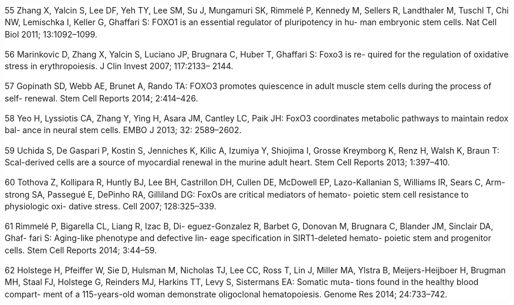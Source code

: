 55 Zhang X, Yalcin S, Lee DF, Yeh TY, Lee SM, 
Su J, Mungamuri SK, Rimmelé P, Kennedy M, 
Sellers R, Landthaler M, Tuschl T, Chi NW, 
Lemischka I, Keller G, Ghaffari S: FOXO1 is 
an essential regulator of pluripotency in hu-
man embryonic stem cells. Nat Cell Biol 2011; 
13:1092–1099.

56 Marinkovic D, Zhang X, Yalcin S, Luciano JP, 
Brugnara C, Huber T, Ghaffari S: Foxo3 is re-
quired for the regulation of oxidative stress in 
erythropoiesis. J Clin Invest 2007; 117:2133–
2144.

57 Gopinath SD, Webb AE, Brunet A, Rando 
TA: FOXO3 promotes quiescence in adult 
muscle stem cells during the process of self-
renewal. Stem Cell Reports 2014; 2:414–426.

58 Yeo H, Lyssiotis CA, Zhang Y, Ying H, Asara 
JM, Cantley LC, Paik JH: FoxO3 coordinates 
metabolic pathways to maintain redox bal-
ance in neural stem cells. EMBO J 2013; 32: 
2589–2602.

59 Uchida S, De Gaspari P, Kostin S, Jenniches 
K, Kilic A, Izumiya Y, Shiojima I, Grosse 
Kreymborg K, Renz H, Walsh K, Braun T: 
Scal-derived cells are a source of myocardial 
renewal in the murine adult heart. Stem Cell 
Reports 2013; 1:397–410.


60 Tothova Z, Kollipara R, Huntly BJ, Lee BH, 
Castrillon DH, Cullen DE, McDowell EP, 
Lazo-Kallanian S, Williams IR, Sears C, Arm-
strong SA, Passegué E, DePinho RA, Gilliland 
DG: FoxOs are critical mediators of hemato-
poietic stem cell resistance to physiologic oxi-
dative stress. Cell 2007; 128:325–339.

61 Rimmelé P, Bigarella CL, Liang R, Izac B, Di-
eguez-Gonzalez R, Barbet G, Donovan M, 
Brugnara C, Blander JM, Sinclair DA, Ghaf-
fari S: Aging-like phenotype and defective lin-
eage specification in SIRT1-deleted hemato-
poietic stem and progenitor cells. Stem Cell 
Reports 2014; 3:44–59.

62 Holstege H, Pfeiffer W, Sie D, Hulsman M, 
Nicholas TJ, Lee CC, Ross T, Lin J, Miller MA, 
Ylstra B, Meijers-Heijboer H, Brugman MH, 
Staal FJ, Holstege G, Reinders MJ, Harkins 
TT, Levy S, Sistermans EA: Somatic muta-
tions found in the healthy blood compart-
ment of a 115-years-old woman demonstrate 
oligoclonal hematopoiesis. Genome Res 2014; 
24:733–742.
